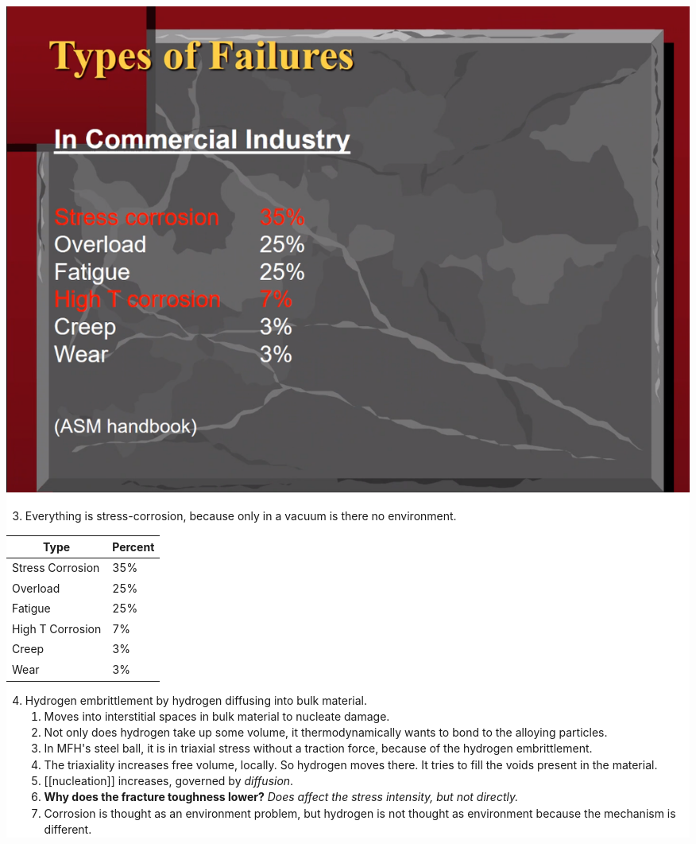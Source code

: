 ![](../../attachments/engr-743-001-damage-and-fracture/./types_of_corrosion_failure_210423_124548_EST.png)

3. Everything is stress-corrosion, because only in a vacuum is there no environment.

Type | Percent
-|-
Stress Corrosion | 35%
Overload | 25%
Fatigue | 25%
High T Corrosion | 7%
Creep | 3%
Wear | 3%

4. Hydrogen embrittlement by hydrogen diffusing into bulk material.
   1. Moves into interstitial spaces in bulk material to nucleate damage.
   2. Not only does hydrogen take up some volume, it thermodynamically wants to bond to the alloying particles.
   3. In MFH's steel ball, it is in triaxial stress without a traction force, because of the hydrogen embrittlement.
   4. The triaxiality increases free volume, locally. So hydrogen moves there. It tries to fill the voids present in the material.
   5. [[nucleation]] increases, governed by _diffusion_. 
   6. **Why does the fracture toughness lower?** _Does affect the stress intensity, but not directly._
   7. Corrosion is thought as an environment problem, but hydrogen is not thought as environment because the mechanism is different.
